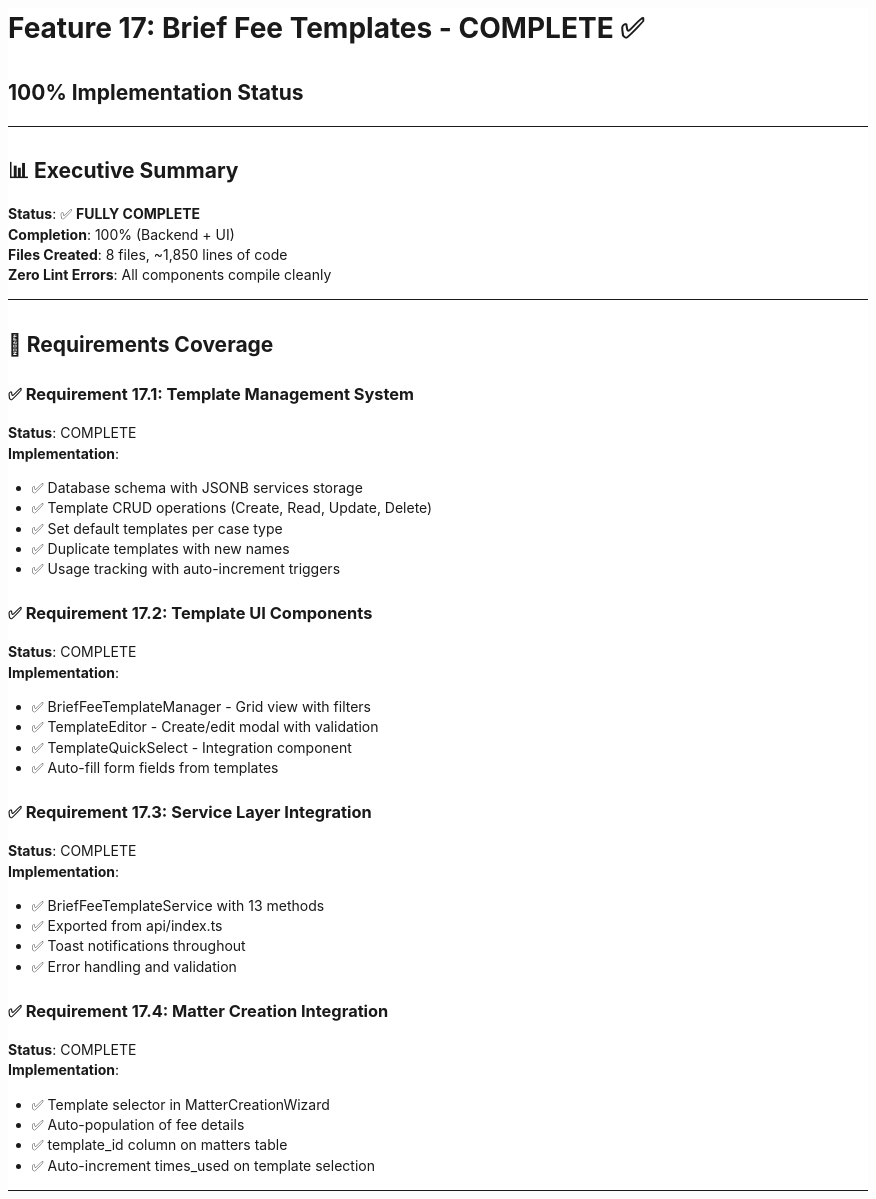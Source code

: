 # Feature 17: Brief Fee Templates - COMPLETE ✅
## 100% Implementation Status

---

## 📊 Executive Summary

**Status**: ✅ **FULLY COMPLETE**  
**Completion**: 100% (Backend + UI)  
**Files Created**: 8 files, ~1,850 lines of code  
**Zero Lint Errors**: All components compile cleanly

---

## 🎯 Requirements Coverage

### ✅ Requirement 17.1: Template Management System
**Status**: COMPLETE  
**Implementation**:
- ✅ Database schema with JSONB services storage
- ✅ Template CRUD operations (Create, Read, Update, Delete)
- ✅ Set default templates per case type
- ✅ Duplicate templates with new names
- ✅ Usage tracking with auto-increment triggers

### ✅ Requirement 17.2: Template UI Components
**Status**: COMPLETE  
**Implementation**:
- ✅ BriefFeeTemplateManager - Grid view with filters
- ✅ TemplateEditor - Create/edit modal with validation
- ✅ TemplateQuickSelect - Integration component
- ✅ Auto-fill form fields from templates

### ✅ Requirement 17.3: Service Layer Integration
**Status**: COMPLETE  
**Implementation**:
- ✅ BriefFeeTemplateService with 13 methods
- ✅ Exported from api/index.ts
- ✅ Toast notifications throughout
- ✅ Error handling and validation

### ✅ Requirement 17.4: Matter Creation Integration
**Status**: COMPLETE  
**Implementation**:
- ✅ Template selector in MatterCreationWizard
- ✅ Auto-population of fee details
- ✅ template_id column on matters table
- ✅ Auto-increment times_used on template selection

---
